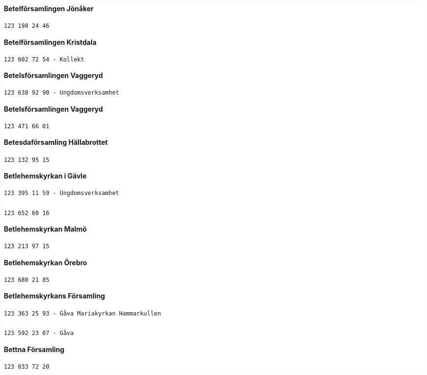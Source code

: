 


**Betelförsamlingen Jönåker**

    123 198 24 46




**Betelförsamlingen Kristdala**

    123 602 72 54 - Kollekt




**Betelsförsamlingen Vaggeryd**

    123 638 92 90 - Ungdomsverksamhet




**Betelsförsamlingen Vaggeryd**

    123 471 66 01




**Betesdaförsamling Hällabrottet**

    123 132 95 15




**Betlehemskyrkan i Gävle**

    123 395 11 59 - Ungdomsverksamhet

    123 652 60 16




**Betlehemskyrkan Malmö**

    123 213 97 15




**Betlehemskyrkan Örebro**

    123 680 21 85




**Betlehemskyrkans Församling**

    123 363 25 93 - Gåva Mariakyrkan Hammarkullen

    123 592 23 07 - Gåva




**Bettna Församling**

    123 033 72 20
